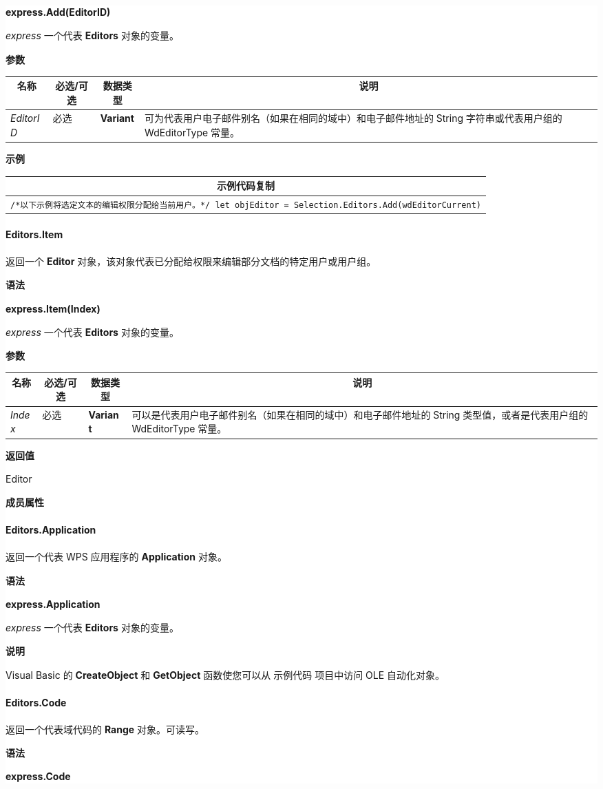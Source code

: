 **express.Add(EditorID)**

*express*   一个代表 **Editors** 对象的变量。

**参数**

| **名称**   | **必选/可选** | **数据类型** | **说明**                                                     |
| ---------- | ------------- | ------------ | ------------------------------------------------------------ |
| *EditorID* | 必选          | **Variant**  | 可为代表用户电子邮件别名（如果在相同的域中）和电子邮件地址的 String 字符串或代表用户组的 WdEditorType 常量。 |

**示例**

| 示例代码复制                                                 |
| ------------------------------------------------------------ |
| `/*以下示例将选定文本的编辑权限分配给当前用户。*/ let objEditor = Selection.Editors.Add(wdEditorCurrent)` |

#### **Editors.Item**

返回一个 **Editor** 对象，该对象代表已分配给权限来编辑部分文档的特定用户或用户组。

**语法**

**express.Item(Index)**

*express*   一个代表 **Editors** 对象的变量。

**参数**

| **名称** | **必选/可选** | **数据类型** | **说明**                                                     |
| -------- | ------------- | ------------ | ------------------------------------------------------------ |
| *Index*  | 必选          | **Variant**  | 可以是代表用户电子邮件别名（如果在相同的域中）和电子邮件地址的 String 类型值，或者是代表用户组的 WdEditorType 常量。 |

**返回值**

Editor

**成员属性**

#### **Editors.Application**

返回一个代表 WPS 应用程序的 **Application** 对象。

**语法**

**express.Application**

*express*   一个代表 **Editors** 对象的变量。

**说明**

Visual Basic 的 **CreateObject** 和 **GetObject** 函数使您可以从 示例代码 项目中访问 OLE 自动化对象。

#### **Editors.Code**

返回一个代表域代码的 **Range** 对象。可读写。

**语法**

**express.Code**
